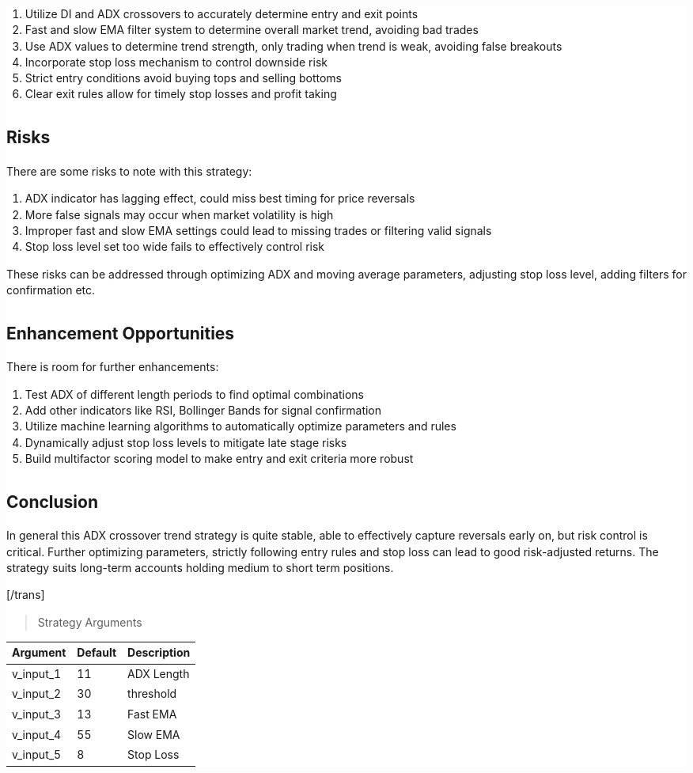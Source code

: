 1. Utilize DI and ADX crossovers to accurately determine entry and exit points  
2. Fast and slow EMA filter system to determine overall market trend, avoiding bad trades
3. Use ADX values to determine trend strength, only trading when trend is weak, avoiding false breakouts  
4. Incorporate stop loss mechanism to control downside risk 
5. Strict entry conditions avoid buying tops and selling bottoms
6. Clear exit rules allow for timely stop losses and profit taking

## Risks  

There are some risks to note with this strategy:
  
1. ADX indicator has lagging effect, could miss best timing for price reversals
2. More false signals may occur when market volatility is high  
3. Improper fast and slow EMA settings could lead to missing trades or filtering valid signals 
4. Stop loss level set too wide fails to effectively control risk

These risks can be addressed through optimizing ADX and moving average parameters, adjusting stop loss level, adding filters for confirmation etc.

## Enhancement Opportunities

There is room for further enhancements:
  
1. Test ADX of different length periods to find optimal combinations  
2. Add other indicators like RSI, Bollinger Bands for signal confirmation   
3. Utilize machine learning algorithms to automatically optimize parameters and rules
4. Dynamically adjust stop loss levels to mitigate late stage risks 
5. Build multifactor scoring model to make entry and exit criteria more robust

## Conclusion  

In general this ADX crossover trend strategy is quite stable, able to effectively capture reversals early on, but risk control is critical. Further optimizing parameters, strictly following entry rules and stop loss can lead to good risk-adjusted returns. The strategy suits long-term accounts holding medium to short term positions.

[/trans]

> Strategy Arguments



|Argument|Default|Description|
|----|----|----|
|v_input_1|11|ADX Length|
|v_input_2|30|threshold|
|v_input_3|13|Fast EMA|
|v_input_4|55|Slow EMA|
|v_input_5|8|Stop Loss|
